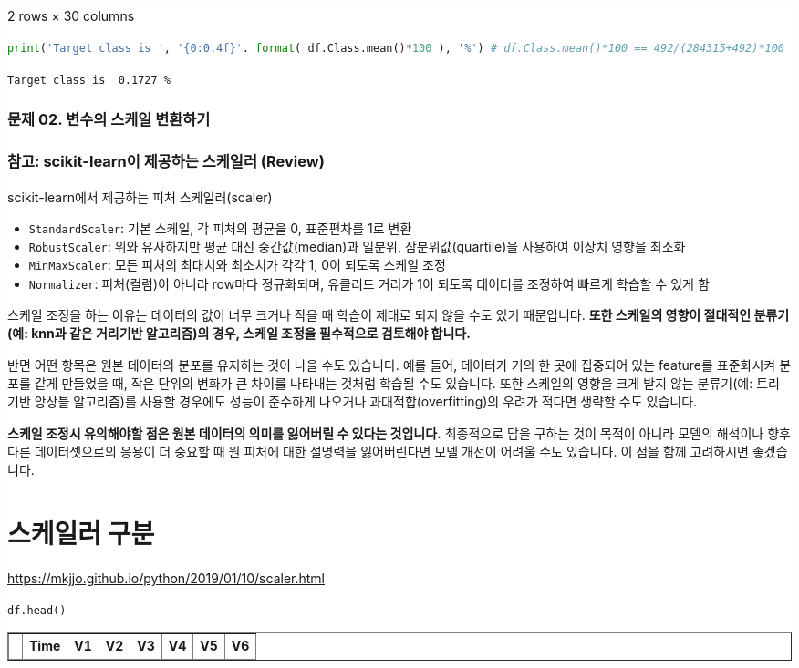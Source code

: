 <p>2 rows × 30 columns</p>
</div>




```python
print('Target class is ', '{0:0.4f}'. format( df.Class.mean()*100 ), '%') # df.Class.mean()*100 == 492/(284315+492)*100
```

    Target class is  0.1727 %


### 문제 02. 변수의 스케일 변환하기

### 참고: scikit-learn이 제공하는 스케일러 (Review)

scikit-learn에서 제공하는 피처 스케일러(scaler)
- `StandardScaler`: 기본 스케일, 각 피처의 평균을 0, 표준편차를 1로 변환
- `RobustScaler`: 위와 유사하지만 평균 대신 중간값(median)과 일분위, 삼분위값(quartile)을 사용하여 이상치 영향을 최소화
- `MinMaxScaler`: 모든 피처의 최대치와 최소치가 각각 1, 0이 되도록 스케일 조정
- `Normalizer`: 피처(컬럼)이 아니라 row마다 정규화되며, 유클리드 거리가 1이 되도록 데이터를 조정하여 빠르게 학습할 수 있게 함

<p> 스케일 조정을 하는 이유는 데이터의 값이 너무 크거나 작을 때 학습이 제대로 되지 않을 수도 있기 때문입니다. <b> 또한 스케일의 영향이 절대적인 분류기(예: knn과 같은 거리기반 알고리즘)의 경우, 스케일 조정을 필수적으로 검토해야 합니다. </b>
    
<p> 반면 어떤 항목은 원본 데이터의 분포를 유지하는 것이 나을 수도 있습니다. 예를 들어, 데이터가 거의 한 곳에 집중되어 있는 feature를 표준화시켜 분포를 같게 만들었을 때, 작은 단위의 변화가 큰 차이를 나타내는 것처럼 학습될 수도 있습니다. 또한 스케일의 영향을 크게 받지 않는 분류기(예: 트리 기반 앙상블 알고리즘)를 사용할 경우에도 성능이 준수하게 나오거나 과대적합(overfitting)의 우려가 적다면 생략할 수도 있습니다.
    
<p> <b>스케일 조정시 유의해야할 점은 원본 데이터의 의미를 잃어버릴 수 있다는 것입니다.</b> 최종적으로 답을 구하는 것이 목적이 아니라 모델의 해석이나 향후 다른 데이터셋으로의 응용이 더 중요할 때 원 피처에 대한 설명력을 잃어버린다면 모델 개선이 어려울 수도 있습니다. 이 점을 함께 고려하시면 좋겠습니다.

# 스케일러 구분

https://mkjjo.github.io/python/2019/01/10/scaler.html


```python
df.head()
```




<div>
<style scoped>
    .dataframe tbody tr th:only-of-type {
        vertical-align: middle;
    }

    .dataframe tbody tr th {
        vertical-align: top;
    }

    .dataframe thead th {
        text-align: right;
    }
</style>
<table border="1" class="dataframe">
  <thead>
    <tr style="text-align: right;">
      <th></th>
      <th>Time</th>
      <th>V1</th>
      <th>V2</th>
      <th>V3</th>
      <th>V4</th>
      <th>V5</th>
      <th>V6</th>